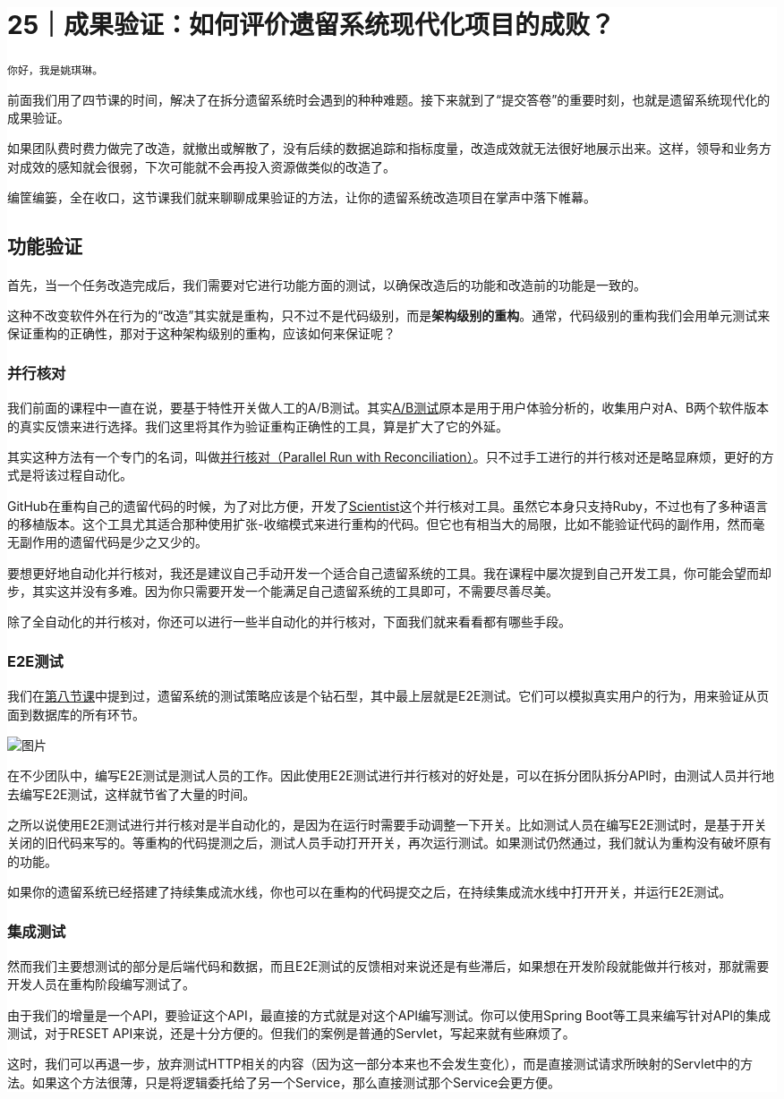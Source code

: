 # 25｜成果验证：如何评价遗留系统现代化项目的成败？

    你好，我是姚琪琳。

前面我们用了四节课的时间，解决了在拆分遗留系统时会遇到的种种难题。接下来就到了“提交答卷”的重要时刻，也就是遗留系统现代化的成果验证。

如果团队费时费力做完了改造，就撤出或解散了，没有后续的数据追踪和指标度量，改造成效就无法很好地展示出来。这样，领导和业务方对成效的感知就会很弱，下次可能就不会再投入资源做类似的改造了。

编筐编篓，全在收口，这节课我们就来聊聊成果验证的方法，让你的遗留系统改造项目在掌声中落下帷幕。

## 功能验证

首先，当一个任务改造完成后，我们需要对它进行功能方面的测试，以确保改造后的功能和改造前的功能是一致的。

这种不改变软件外在行为的“改造”其实就是重构，只不过不是代码级别，而是**架构级别的重构**。通常，代码级别的重构我们会用单元测试来保证重构的正确性，那对于这种架构级别的重构，应该如何来保证呢？

### 并行核对

我们前面的课程中一直在说，要基于特性开关做人工的A/B测试。其实[A/B测试](https://en.wikipedia.org/wiki/A/B_testing)原本是用于用户体验分析的，收集用户对A、B两个软件版本的真实反馈来进行选择。我们这里将其作为验证重构正确性的工具，算是扩大了它的外延。

其实这种方法有一个专门的名词，叫做[并行核对（Parallel Run with Reconciliation）](https://www.thoughtworks.com/radar/techniques/parallel-run-with-reconciliation)。只不过手工进行的并行核对还是略显麻烦，更好的方式是将该过程自动化。

GitHub在重构自己的遗留代码的时候，为了对比方便，开发了[Scientist](https://github.com/github/scientist)这个并行核对工具。虽然它本身只支持Ruby，不过也有了多种语言的移植版本。这个工具尤其适合那种使用扩张-收缩模式来进行重构的代码。但它也有相当大的局限，比如不能验证代码的副作用，然而毫无副作用的遗留代码是少之又少的。

要想更好地自动化并行核对，我还是建议自己手动开发一个适合自己遗留系统的工具。我在课程中屡次提到自己开发工具，你可能会望而却步，其实这并没有多难。因为你只需要开发一个能满足自己遗留系统的工具即可，不需要尽善尽美。

除了全自动化的并行核对，你还可以进行一些半自动化的并行核对，下面我们就来看看都有哪些手段。

### E2E测试

我们在[第八节课](https://time.geekbang.org/column/article/292667)中提到过，遗留系统的测试策略应该是个钻石型，其中最上层就是E2E测试。它们可以模拟真实用户的行为，用来验证从页面到数据库的所有环节。

![图片](https://static001.geekbang.org/resource/image/5e/c5/5ea17f429b5b6f1a3397238448b49ac5.jpg?wh=1920x1066)

在不少团队中，编写E2E测试是测试人员的工作。因此使用E2E测试进行并行核对的好处是，可以在拆分团队拆分API时，由测试人员并行地去编写E2E测试，这样就节省了大量的时间。

之所以说使用E2E测试进行并行核对是半自动化的，是因为在运行时需要手动调整一下开关。比如测试人员在编写E2E测试时，是基于开关关闭的旧代码来写的。等重构的代码提测之后，测试人员手动打开开关，再次运行测试。如果测试仍然通过，我们就认为重构没有破坏原有的功能。

如果你的遗留系统已经搭建了持续集成流水线，你也可以在重构的代码提交之后，在持续集成流水线中打开开关，并运行E2E测试。

### 集成测试

然而我们主要想测试的部分是后端代码和数据，而且E2E测试的反馈相对来说还是有些滞后，如果想在开发阶段就能做并行核对，那就需要开发人员在重构阶段编写测试了。

由于我们的增量是一个API，要验证这个API，最直接的方式就是对这个API编写测试。你可以使用Spring Boot等工具来编写针对API的集成测试，对于RESET API来说，还是十分方便的。但我们的案例是普通的Servlet，写起来就有些麻烦了。

这时，我们可以再退一步，放弃测试HTTP相关的内容（因为这一部分本来也不会发生变化），而是直接测试请求所映射的Servlet中的方法。如果这个方法很薄，只是将逻辑委托给了另一个Service，那么直接测试那个Service会更方便。
